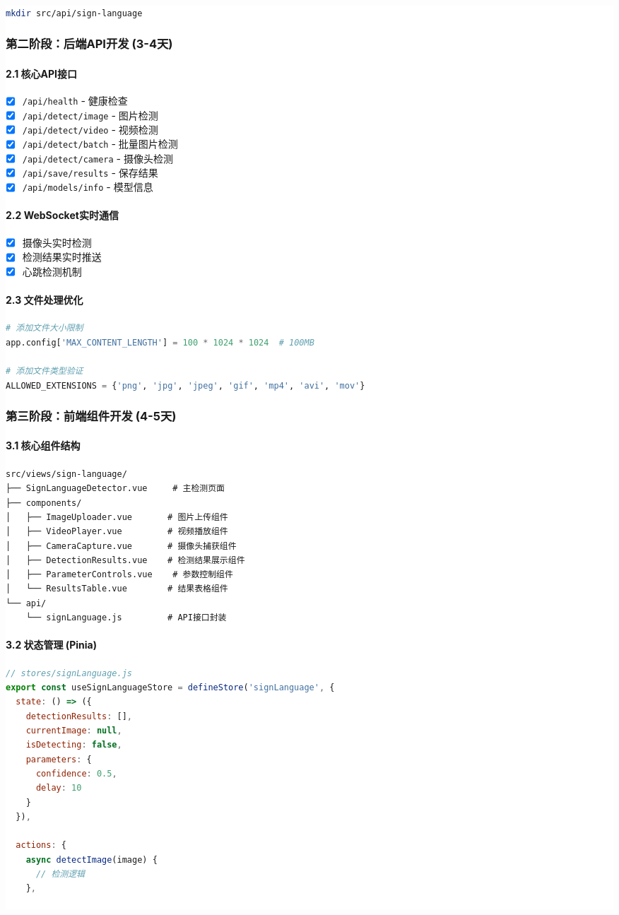 ```bash
mkdir src/api/sign-language
```

### 第二阶段：后端API开发 (3-4天)

#### 2.1 核心API接口
- [x] `/api/health` - 健康检查
- [x] `/api/detect/image` - 图片检测
- [x] `/api/detect/video` - 视频检测  
- [x] `/api/detect/batch` - 批量图片检测
- [x] `/api/detect/camera` - 摄像头检测
- [x] `/api/save/results` - 保存结果
- [x] `/api/models/info` - 模型信息

#### 2.2 WebSocket实时通信
- [x] 摄像头实时检测
- [x] 检测结果实时推送
- [x] 心跳检测机制

#### 2.3 文件处理优化
```python
# 添加文件大小限制
app.config['MAX_CONTENT_LENGTH'] = 100 * 1024 * 1024  # 100MB

# 添加文件类型验证
ALLOWED_EXTENSIONS = {'png', 'jpg', 'jpeg', 'gif', 'mp4', 'avi', 'mov'}
```

### 第三阶段：前端组件开发 (4-5天)

#### 3.1 核心组件结构
```
src/views/sign-language/
├── SignLanguageDetector.vue     # 主检测页面
├── components/
│   ├── ImageUploader.vue       # 图片上传组件
│   ├── VideoPlayer.vue         # 视频播放组件
│   ├── CameraCapture.vue       # 摄像头捕获组件
│   ├── DetectionResults.vue    # 检测结果展示组件
│   ├── ParameterControls.vue    # 参数控制组件
│   └── ResultsTable.vue        # 结果表格组件
└── api/
    └── signLanguage.js         # API接口封装
```

#### 3.2 状态管理 (Pinia)
```javascript
// stores/signLanguage.js
export const useSignLanguageStore = defineStore('signLanguage', {
  state: () => ({
    detectionResults: [],
    currentImage: null,
    isDetecting: false,
    parameters: {
      confidence: 0.5,
      delay: 10
    }
  }),
  
  actions: {
    async detectImage(image) {
      // 检测逻辑
    },
    
```